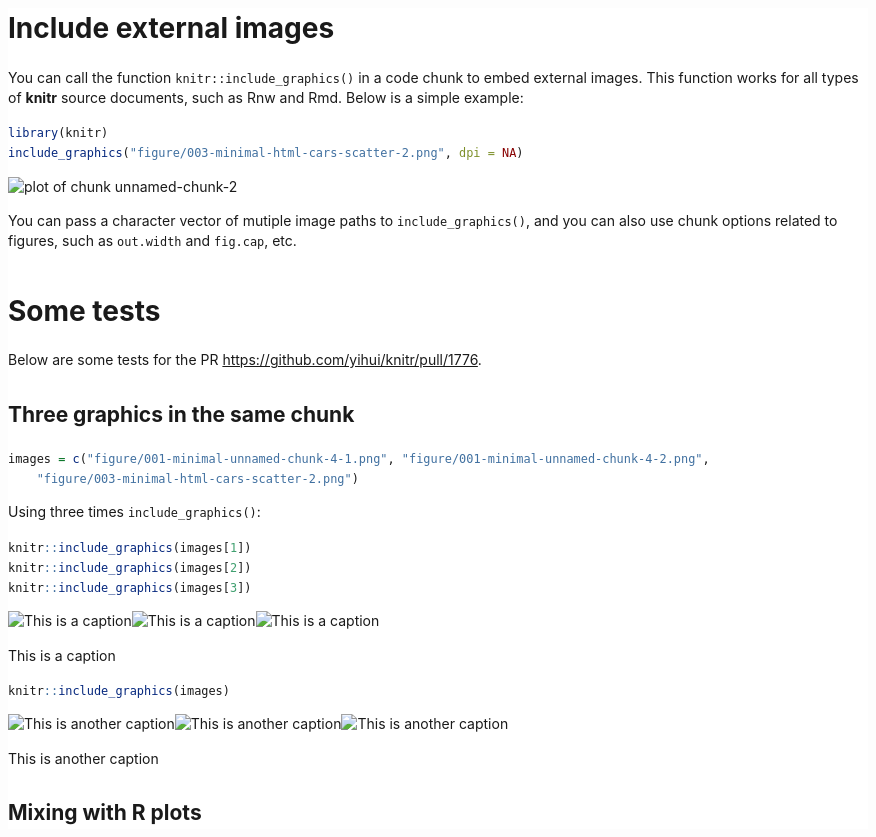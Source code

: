 # Include external images

You can call the function `knitr::include_graphics()` in a code chunk to embed external images. This function works for all types of **knitr** source documents, such as Rnw and Rmd. Below is a simple example:


```r
library(knitr)
include_graphics("figure/003-minimal-html-cars-scatter-2.png", dpi = NA)
```

![plot of chunk unnamed-chunk-2](https://db.yihui.org/knitr-examples/figure/003-minimal-html-cars-scatter-2.png)

You can pass a character vector of mutiple image paths to `include_graphics()`, and you can also use chunk options related to figures, such as `out.width` and `fig.cap`, etc.

# Some tests

Below are some tests for the PR https://github.com/yihui/knitr/pull/1776.

## Three graphics in the same chunk




```r
images = c("figure/001-minimal-unnamed-chunk-4-1.png", "figure/001-minimal-unnamed-chunk-4-2.png",
    "figure/003-minimal-html-cars-scatter-2.png")
```

Using three times `include_graphics()`:


```r
knitr::include_graphics(images[1])
knitr::include_graphics(images[2])
knitr::include_graphics(images[3])
```

<div class="figure">
<img src="https://db.yihui.org/knitr-examples/figure/001-minimal-unnamed-chunk-4-1.png" alt="This is a caption" width="33%" /><img src="https://db.yihui.org/knitr-examples/figure/001-minimal-unnamed-chunk-4-2.png" alt="This is a caption" width="33%" /><img src="https://db.yihui.org/knitr-examples/figure/003-minimal-html-cars-scatter-2.png" alt="This is a caption" width="33%" />
<p class="caption">This is a caption</p>
</div>


```r
knitr::include_graphics(images)
```

<div class="figure">
<img src="https://db.yihui.org/knitr-examples/figure/001-minimal-unnamed-chunk-4-1.png" alt="This is another caption" width="33%" /><img src="https://db.yihui.org/knitr-examples/figure/001-minimal-unnamed-chunk-4-2.png" alt="This is another caption" width="33%" /><img src="https://db.yihui.org/knitr-examples/figure/003-minimal-html-cars-scatter-2.png" alt="This is another caption" width="33%" />
<p class="caption">This is another caption</p>
</div>

## Mixing with R plots
